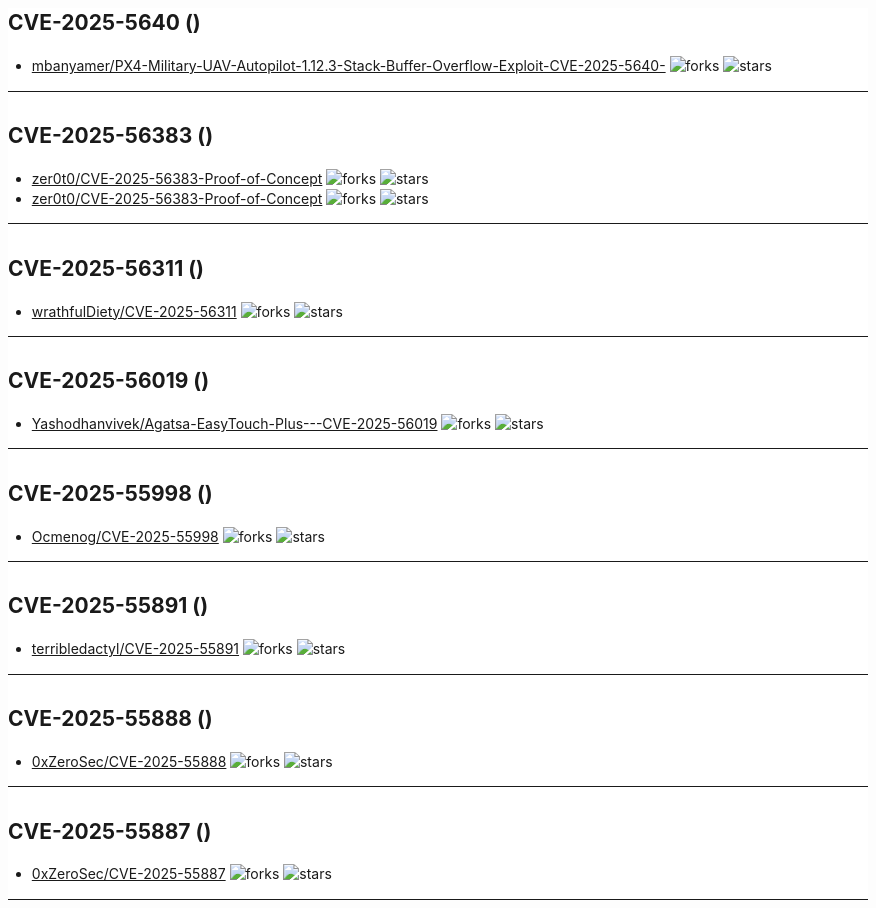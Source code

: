 ## CVE-2025-5640 ()
> 
- [mbanyamer/PX4-Military-UAV-Autopilot-1.12.3-Stack-Buffer-Overflow-Exploit-CVE-2025-5640-](https://github.com/mbanyamer/PX4-Military-UAV-Autopilot-1.12.3-Stack-Buffer-Overflow-Exploit-CVE-2025-5640-)	<img alt="forks" src="https://img.shields.io/github/forks/mbanyamer/PX4-Military-UAV-Autopilot-1.12.3-Stack-Buffer-Overflow-Exploit-CVE-2025-5640-">	<img alt="stars" src="https://img.shields.io/github/stars/mbanyamer/PX4-Military-UAV-Autopilot-1.12.3-Stack-Buffer-Overflow-Exploit-CVE-2025-5640-">

---
## CVE-2025-56383 ()
> 
- [zer0t0/CVE-2025-56383-Proof-of-Concept](https://github.com/zer0t0/CVE-2025-56383-Proof-of-Concept)	<img alt="forks" src="https://img.shields.io/github/forks/zer0t0/CVE-2025-56383-Proof-of-Concept">	<img alt="stars" src="https://img.shields.io/github/stars/zer0t0/CVE-2025-56383-Proof-of-Concept">
- [zer0t0/CVE-2025-56383-Proof-of-Concept](https://github.com/zer0t0/CVE-2025-56383-Proof-of-Concept)	<img alt="forks" src="https://img.shields.io/github/forks/zer0t0/CVE-2025-56383-Proof-of-Concept">	<img alt="stars" src="https://img.shields.io/github/stars/zer0t0/CVE-2025-56383-Proof-of-Concept">

---
## CVE-2025-56311 ()
> 
- [wrathfulDiety/CVE-2025-56311](https://github.com/wrathfulDiety/CVE-2025-56311)	<img alt="forks" src="https://img.shields.io/github/forks/wrathfulDiety/CVE-2025-56311">	<img alt="stars" src="https://img.shields.io/github/stars/wrathfulDiety/CVE-2025-56311">

---
## CVE-2025-56019 ()
> 
- [Yashodhanvivek/Agatsa-EasyTouch-Plus---CVE-2025-56019](https://github.com/Yashodhanvivek/Agatsa-EasyTouch-Plus---CVE-2025-56019)	<img alt="forks" src="https://img.shields.io/github/forks/Yashodhanvivek/Agatsa-EasyTouch-Plus---CVE-2025-56019">	<img alt="stars" src="https://img.shields.io/github/stars/Yashodhanvivek/Agatsa-EasyTouch-Plus---CVE-2025-56019">

---
## CVE-2025-55998 ()
> 
- [Ocmenog/CVE-2025-55998](https://github.com/Ocmenog/CVE-2025-55998)	<img alt="forks" src="https://img.shields.io/github/forks/Ocmenog/CVE-2025-55998">	<img alt="stars" src="https://img.shields.io/github/stars/Ocmenog/CVE-2025-55998">

---
## CVE-2025-55891 ()
> 
- [terribledactyl/CVE-2025-55891](https://github.com/terribledactyl/CVE-2025-55891)	<img alt="forks" src="https://img.shields.io/github/forks/terribledactyl/CVE-2025-55891">	<img alt="stars" src="https://img.shields.io/github/stars/terribledactyl/CVE-2025-55891">

---
## CVE-2025-55888 ()
> 
- [0xZeroSec/CVE-2025-55888](https://github.com/0xZeroSec/CVE-2025-55888)	<img alt="forks" src="https://img.shields.io/github/forks/0xZeroSec/CVE-2025-55888">	<img alt="stars" src="https://img.shields.io/github/stars/0xZeroSec/CVE-2025-55888">

---
## CVE-2025-55887 ()
> 
- [0xZeroSec/CVE-2025-55887](https://github.com/0xZeroSec/CVE-2025-55887)	<img alt="forks" src="https://img.shields.io/github/forks/0xZeroSec/CVE-2025-55887">	<img alt="stars" src="https://img.shields.io/github/stars/0xZeroSec/CVE-2025-55887">

---